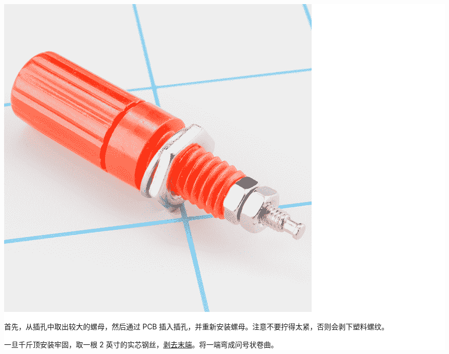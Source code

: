 [![Banana Closeup](img/572e5ad051d84c9513d7b2d88cc2b34f.png)](https://cdn.sparkfun.com/assets/learn_tutorials/3/0/0/Decade_Resistence_Box_Tutorial-08.jpg)

首先，从插孔中取出较大的螺母，然后通过 PCB 插入插孔，并重新安装螺母。注意不要拧得太紧，否则会剥下塑料螺纹。

一旦千斤顶安装牢固，取一根 2 英寸的实芯钢丝，[剥去末端](https://learn.sparkfun.com/tutorials/working-with-wire#how-to-strip-a-wire)。将一端弯成问号状卷曲。

